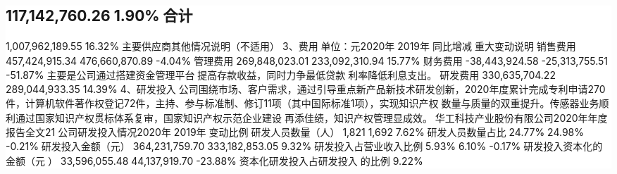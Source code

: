 117,142,760.26
1.90%
合计
--
1,007,962,189.55
16.32%
主要供应商其他情况说明（不适用）
3、费用
单位：元2020年
2019年
同比增减
重大变动说明
销售费用
457,424,915.34
476,660,870.89
-4.04%
管理费用
269,848,023.01
233,092,310.94
15.77%
财务费用
-38,443,924.58
-25,313,755.51
-51.87%
主要是公司通过搭建资金管理平台
提高存款收益，同时力争最低贷款
利率降低利息支出。
研发费用
330,635,704.22
289,044,933.35
14.39%
4、研发投入
公司围绕市场、客户需求，通过引导重点新产品新技术研发创新，2020年度累计完成专利申请270
件，计算机软件著作权登记72件，主持、参与标准制、修订11项（其中国际标准1项），实现知识产权
数量与质量的双重提升。传感器业务顺利通过国家知识产权贯标体系复审，国家知识产权示范企业建设
再添佳绩，知识产权管理显成效。
华工科技产业股份有限公司2020年年度报告全文21
公司研发投入情况2020年
2019年
变动比例
研发人员数量（人）
1,821
1,692
7.62%
研发人员数量占比
24.77%
24.98%
-0.21%
研发投入金额（元）
364,231,759.70
333,182,853.05
9.32%
研发投入占营业收入比例
5.93%
6.10%
-0.17%
研发投入资本化的金额（元
）
33,596,055.48
44,137,919.70
-23.88%
资本化研发投入占研发投入
的比例
9.22%